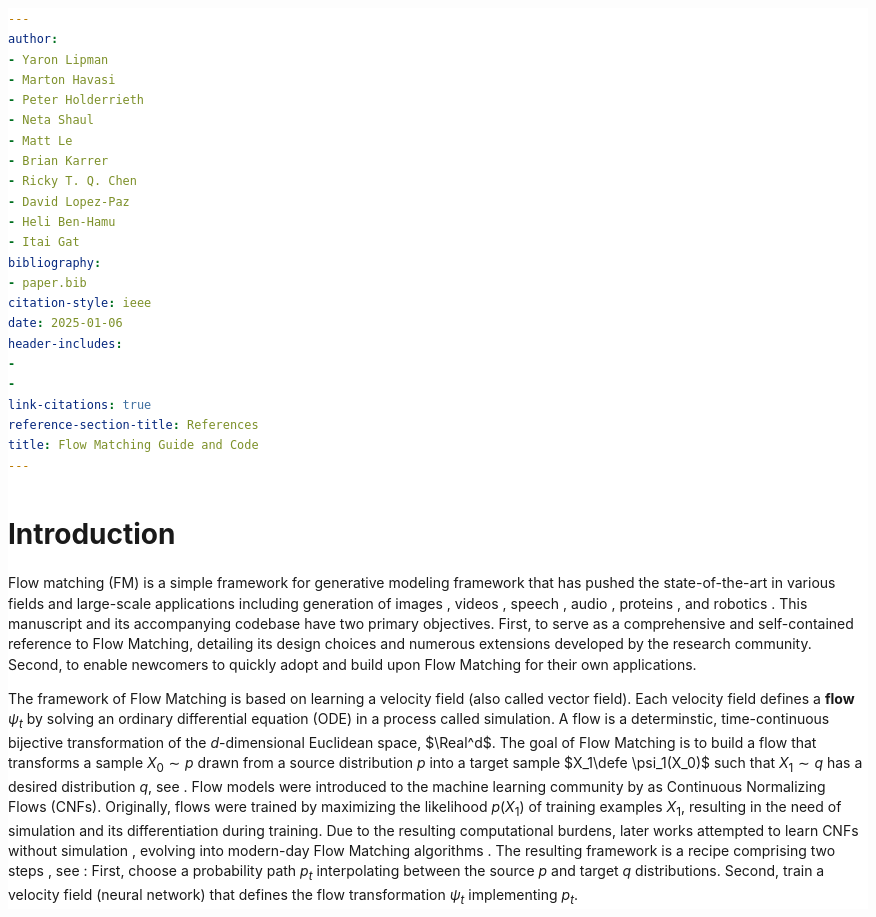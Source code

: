 ```yaml
---
author:
- Yaron Lipman
- Marton Havasi
- Peter Holderrieth
- Neta Shaul
- Matt Le
- Brian Karrer
- Ricky T. Q. Chen
- David Lopez-Paz
- Heli Ben-Hamu
- Itai Gat
bibliography:
- paper.bib
citation-style: ieee
date: 2025-01-06
header-includes:
- 
- 
link-citations: true
reference-section-title: References
title: Flow Matching Guide and Code
---
```






# Introduction

Flow matching (FM) is a simple framework for generative modeling framework that has pushed the state-of-the-art in various fields and large-scale applications including generation of images , videos , speech , audio , proteins , and robotics . This manuscript and its accompanying codebase have two primary objectives. First, to serve as a comprehensive and self-contained reference to Flow Matching, detailing its design choices and numerous extensions developed by the research community. Second, to enable newcomers to quickly adopt and build upon Flow Matching for their own applications.

The framework of Flow Matching is based on learning a velocity field (also called vector field). Each velocity field defines a **flow** $\psi_t$ by solving an ordinary differential equation (ODE) in a process called simulation. A flow is a determinstic, time-continuous bijective transformation of the $d$-dimensional Euclidean space, $\Real^d$. The goal of Flow Matching is to build a flow that transforms a sample $X_0 \sim p$ drawn from a source distribution $p$ into a target sample $X_1\defe \psi_1(X_0)$ such that $X_1\sim q$ has a desired distribution $q$, see . Flow models were introduced to the machine learning community by as Continuous Normalizing Flows (CNFs). Originally, flows were trained by maximizing the likelihood $p(X_1)$ of training examples $X_1$, resulting in the need of simulation and its differentiation during training. Due to the resulting computational burdens, later works attempted to learn CNFs without simulation , evolving into modern-day Flow Matching algorithms . The resulting framework is a recipe comprising two steps , see : First, choose a probability path $p_t$ interpolating between the source $p$ and target $q$ distributions. Second, train a velocity field (neural network) that defines the flow transformation $\psi_t$ implementing $p_t$.
